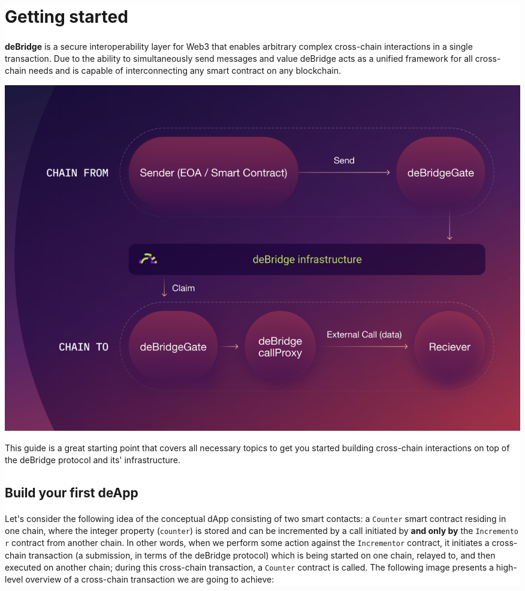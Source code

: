 # Getting started

**deBridge** is a secure interoperability layer for Web3 that enables arbitrary complex cross-chain interactions in a single transaction. Due to the ability to simultaneously send messages and value deBridge acts as a unified framework for all cross-chain needs and is capable of interconnecting any smart contract on any blockchain.

![Cross-chain smart contract calls through deBridge](<../.gitbook/assets/image (4).png>)

This guide is a great starting point that covers all necessary topics to get you started building cross-chain interactions on top of the deBridge protocol and its' infrastructure.

## Build your first deApp

Let's consider the following idea of the conceptual dApp consisting of two smart contacts: a `Counter` smart contract residing in one chain, where the integer property (`counter`) is stored and can be incremented by a call initiated by **and only by** the `Incrementor` contract from another chain. In other words, when we perform some action against the `Incrementor` contract, it initiates a cross-chain transaction (a submission, in terms of the deBridge protocol) which is being started on one chain, relayed to, and then executed on another chain; during this cross-chain transaction, a `Counter` contract is called. The following image presents a high-level overview of a cross-chain transaction we are going to achieve:

